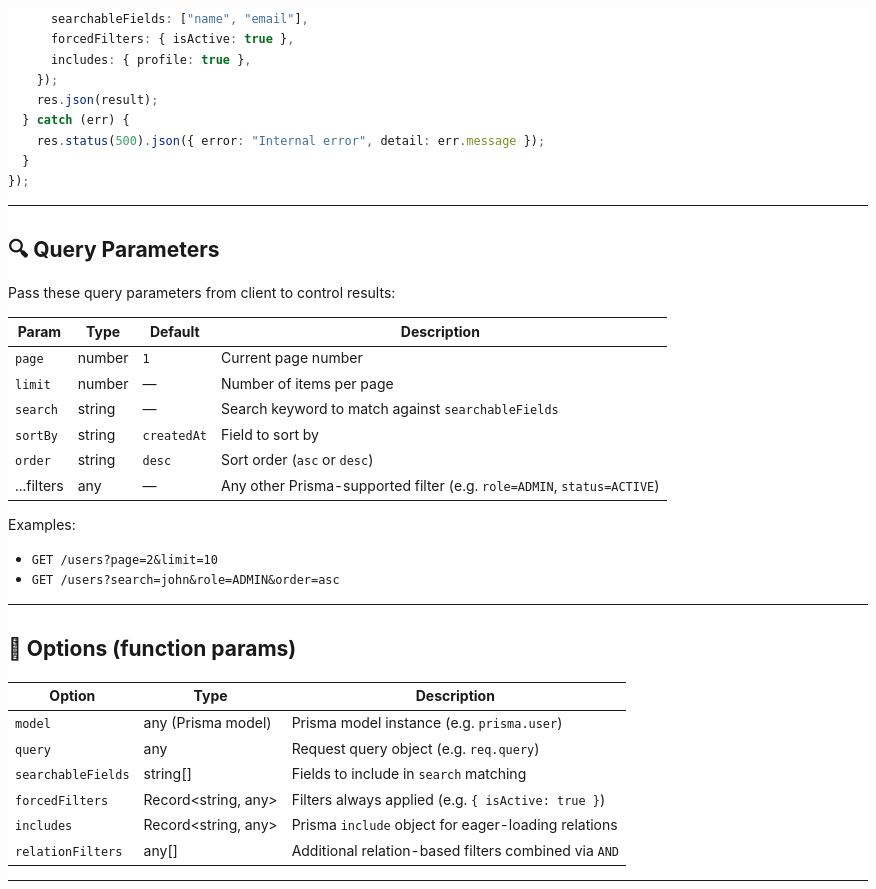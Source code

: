 ```ts
      searchableFields: ["name", "email"],
      forcedFilters: { isActive: true },
      includes: { profile: true },
    });
    res.json(result);
  } catch (err) {
    res.status(500).json({ error: "Internal error", detail: err.message });
  }
});
```

---

## 🔍 Query Parameters

Pass these query parameters from client to control results:

| Param       | Type     | Default     | Description                                                                 |
|-------------|----------|-------------|-----------------------------------------------------------------------------|
| `page`      | number   | `1`         | Current page number                                                         |
| `limit`     | number   | —           | Number of items per page                                                    |
| `search`    | string   | —           | Search keyword to match against `searchableFields`                          |
| `sortBy`    | string   | `createdAt` | Field to sort by                                                            |
| `order`     | string   | `desc`      | Sort order (`asc` or `desc`)                                                |
| ...filters  | any      | —           | Any other Prisma-supported filter (e.g. `role=ADMIN`, `status=ACTIVE`)      |

Examples:
- `GET /users?page=2&limit=10`
- `GET /users?search=john&role=ADMIN&order=asc`

---

## 📑 Options (function params)

| Option             | Type                  | Description                                                                 |
|--------------------|-----------------------|-----------------------------------------------------------------------------|
| `model`            | any (Prisma model)    | Prisma model instance (e.g. `prisma.user`)                                  |
| `query`            | any                   | Request query object (e.g. `req.query`)                                     |
| `searchableFields` | string[]              | Fields to include in `search` matching                                        |
| `forcedFilters`    | Record<string, any>   | Filters always applied (e.g. `{ isActive: true }`)                           |
| `includes`         | Record<string, any>   | Prisma `include` object for eager-loading relations                          |
| `relationFilters`  | any[]                 | Additional relation-based filters combined via `AND`                         |

---
